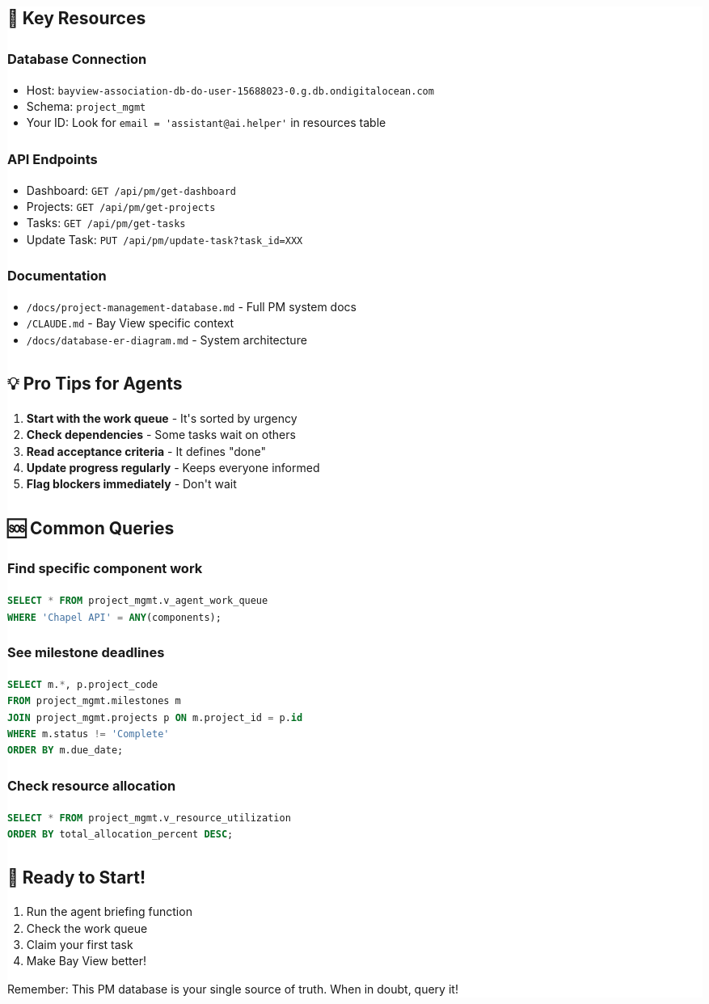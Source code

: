 ## 🔗 Key Resources

### Database Connection
- Host: `bayview-association-db-do-user-15688023-0.g.db.ondigitalocean.com`
- Schema: `project_mgmt`
- Your ID: Look for `email = 'assistant@ai.helper'` in resources table

### API Endpoints
- Dashboard: `GET /api/pm/get-dashboard`
- Projects: `GET /api/pm/get-projects`
- Tasks: `GET /api/pm/get-tasks`
- Update Task: `PUT /api/pm/update-task?task_id=XXX`

### Documentation
- `/docs/project-management-database.md` - Full PM system docs
- `/CLAUDE.md` - Bay View specific context
- `/docs/database-er-diagram.md` - System architecture

## 💡 Pro Tips for Agents

1. **Start with the work queue** - It's sorted by urgency
2. **Check dependencies** - Some tasks wait on others
3. **Read acceptance criteria** - It defines "done"
4. **Update progress regularly** - Keeps everyone informed
5. **Flag blockers immediately** - Don't wait

## 🆘 Common Queries

### Find specific component work
```sql
SELECT * FROM project_mgmt.v_agent_work_queue
WHERE 'Chapel API' = ANY(components);
```

### See milestone deadlines
```sql
SELECT m.*, p.project_code
FROM project_mgmt.milestones m
JOIN project_mgmt.projects p ON m.project_id = p.id
WHERE m.status != 'Complete'
ORDER BY m.due_date;
```

### Check resource allocation
```sql
SELECT * FROM project_mgmt.v_resource_utilization
ORDER BY total_allocation_percent DESC;
```

## 🎉 Ready to Start!

1. Run the agent briefing function
2. Check the work queue
3. Claim your first task
4. Make Bay View better!

Remember: This PM database is your single source of truth. When in doubt, query it!